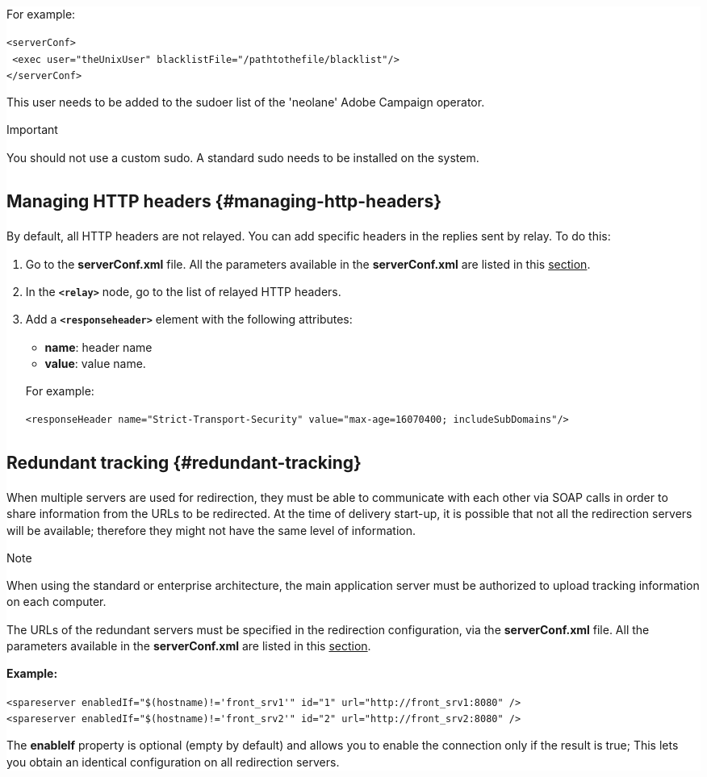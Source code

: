 For example:

```
<serverConf>
 <exec user="theUnixUser" blacklistFile="/pathtothefile/blacklist"/>
</serverConf>
```

This user needs to be added to the sudoer list of the 'neolane' Adobe Campaign operator.

>[!IMPORTANT]
>
>You should not use a custom sudo. A standard sudo needs to be installed on the system.

## Managing HTTP headers {#managing-http-headers}

By default, all HTTP headers are not relayed. You can add specific headers in the replies sent by relay. To do this:

1. Go to the **serverConf.xml** file. All the parameters available in the **serverConf.xml** are listed in this [section](../../installation/using/the-server-configuration-file.md).
1. In the **`<relay>`** node, go to the list of relayed HTTP headers.
1. Add a **`<responseheader>`** element with the following attributes:

    * **name**: header name
    * **value**: value name.

   For example:

   ```
   <responseHeader name="Strict-Transport-Security" value="max-age=16070400; includeSubDomains"/>
   ```

## Redundant tracking {#redundant-tracking}

When multiple servers are used for redirection, they must be able to communicate with each other via SOAP calls in order to share information from the URLs to be redirected. At the time of delivery start-up, it is possible that not all the redirection servers will be available; therefore they might not have the same level of information.

>[!NOTE]
>
>When using the standard or enterprise architecture, the main application server must be authorized to upload tracking information on each computer.

The URLs of the redundant servers must be specified in the redirection configuration, via the **serverConf.xml** file. All the parameters available in the **serverConf.xml** are listed in this [section](../../installation/using/the-server-configuration-file.md).

**Example:**

```
<spareserver enabledIf="$(hostname)!='front_srv1'" id="1" url="http://front_srv1:8080" />
<spareserver enabledIf="$(hostname)!='front_srv2'" id="2" url="http://front_srv2:8080" />
```

The **enableIf** property is optional (empty by default) and allows you to enable the connection only if the result is true; This lets you obtain an identical configuration on all redirection servers.
